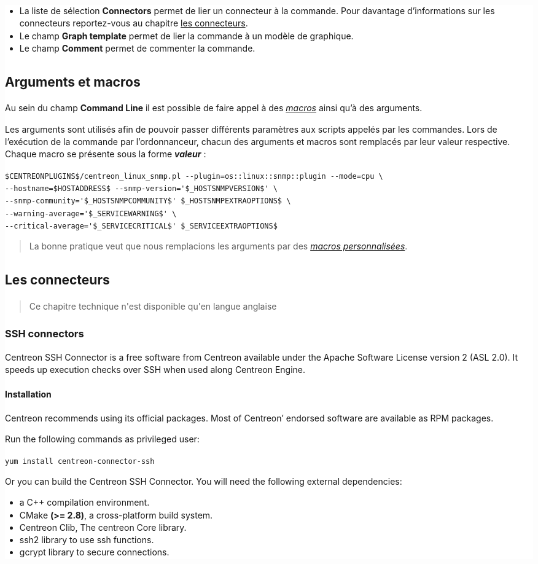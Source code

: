 * La liste de sélection **Connectors** permet de lier un connecteur à la commande. Pour davantage d’informations sur
  les connecteurs reportez-vous au chapitre [les connecteurs](#les-connecteurs).
* Le champ **Graph template** permet de lier la commande à un modèle de graphique.
* Le champ **Comment** permet de commenter la commande.

## Arguments et macros

Au sein du champ **Command Line** il est possible de faire appel à des
*[macros](macros.md)* ainsi qu’à des arguments.

Les arguments sont utilisés afin de pouvoir passer différents paramètres aux scripts appelés par les commandes. Lors de
l’exécution de la commande par l’ordonnanceur, chacun des arguments et macros sont remplacés par leur valeur respective.
Chaque macro se présente sous la forme **$valeur$** :

```shell
$CENTREONPLUGINS$/centreon_linux_snmp.pl --plugin=os::linux::snmp::plugin --mode=cpu \
--hostname=$HOSTADDRESS$ --snmp-version='$_HOSTSNMPVERSION$' \
--snmp-community='$_HOSTSNMPCOMMUNITY$' $_HOSTSNMPEXTRAOPTIONS$ \
--warning-average='$_SERVICEWARNING$' \
--critical-average='$_SERVICECRITICAL$' $_SERVICEEXTRAOPTIONS$
```

> La bonne pratique veut que nous remplacions les arguments par des
*[macros personnalisées](macros.md#les-macros-personnalisées)*.

## Les connecteurs

> Ce chapitre technique n'est disponible qu'en langue anglaise

### SSH connectors

Centreon SSH Connector is a free software from Centreon available under the Apache Software License version 2 (ASL 2.0).
It speeds up execution checks over SSH when used along Centreon Engine.

#### Installation

Centreon recommends using its official packages. Most of Centreon’ endorsed software are available as RPM packages.

Run the following commands as privileged user:

```shell
yum install centreon-connector-ssh
```

Or you can build the Centreon SSH Connector. You will need the following external dependencies:

* a C++ compilation environment.
* CMake **(>= 2.8)**, a cross-platform build system.
* Centreon Clib, The centreon Core library.
* ssh2 library to use ssh functions.
* gcrypt library to secure connections.
